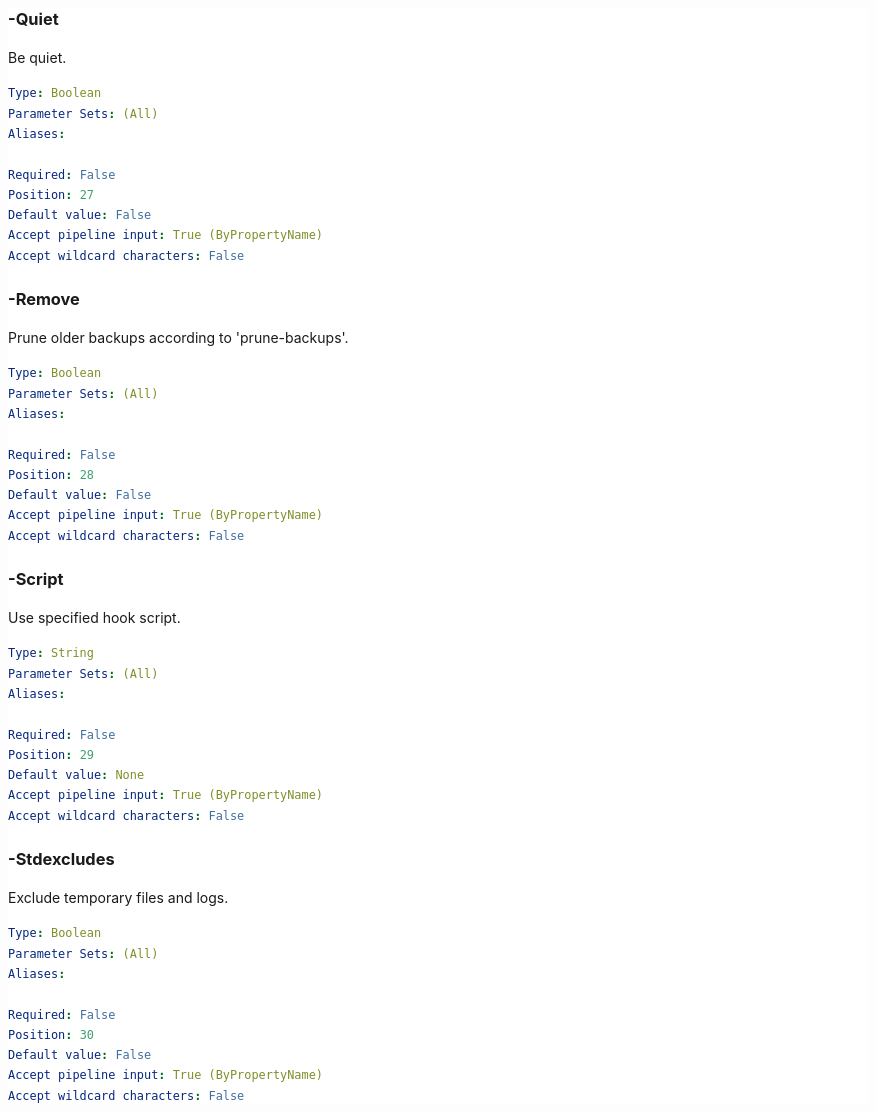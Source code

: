 ### -Quiet
Be quiet.

```yaml
Type: Boolean
Parameter Sets: (All)
Aliases:

Required: False
Position: 27
Default value: False
Accept pipeline input: True (ByPropertyName)
Accept wildcard characters: False
```

### -Remove
Prune older backups according to 'prune-backups'.

```yaml
Type: Boolean
Parameter Sets: (All)
Aliases:

Required: False
Position: 28
Default value: False
Accept pipeline input: True (ByPropertyName)
Accept wildcard characters: False
```

### -Script
Use specified hook script.

```yaml
Type: String
Parameter Sets: (All)
Aliases:

Required: False
Position: 29
Default value: None
Accept pipeline input: True (ByPropertyName)
Accept wildcard characters: False
```

### -Stdexcludes
Exclude temporary files and logs.

```yaml
Type: Boolean
Parameter Sets: (All)
Aliases:

Required: False
Position: 30
Default value: False
Accept pipeline input: True (ByPropertyName)
Accept wildcard characters: False
```

